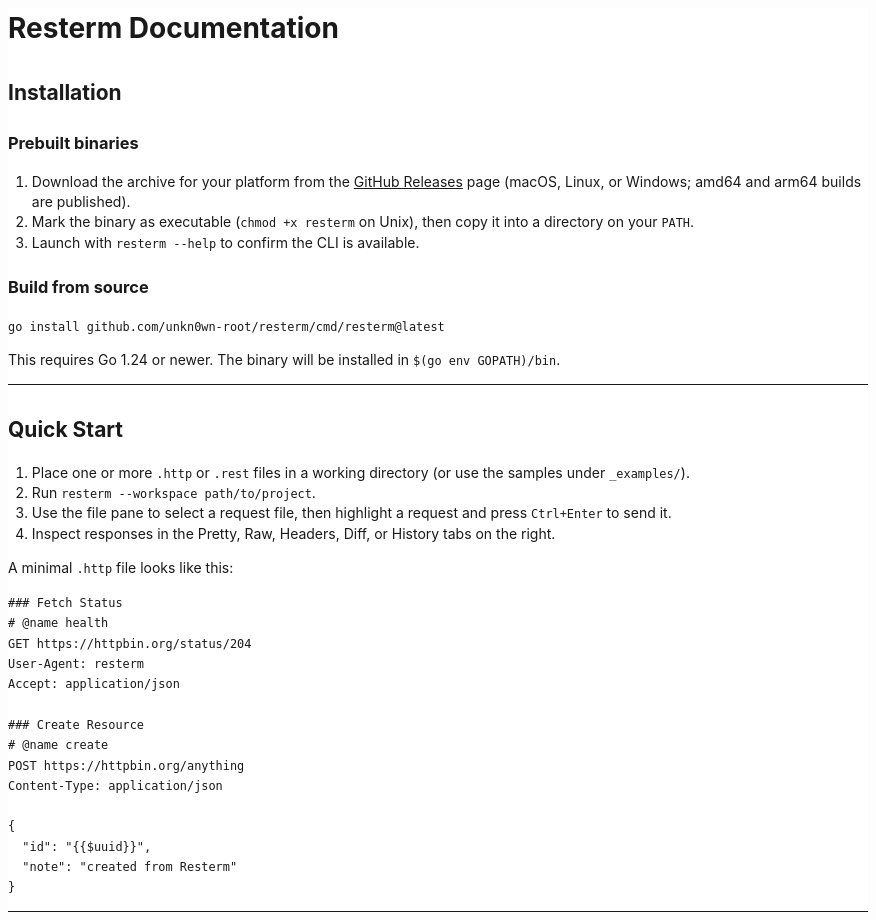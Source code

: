 # Resterm Documentation

## Installation

### Prebuilt binaries

1. Download the archive for your platform from the [GitHub Releases](https://github.com/unkn0wn-root/resterm/releases) page (macOS, Linux, or Windows; amd64 and arm64 builds are published).
2. Mark the binary as executable (`chmod +x resterm` on Unix), then copy it into a directory on your `PATH`.
3. Launch with `resterm --help` to confirm the CLI is available.

### Build from source

```bash
go install github.com/unkn0wn-root/resterm/cmd/resterm@latest
```

This requires Go 1.24 or newer. The binary will be installed in `$(go env GOPATH)/bin`.

---

## Quick Start

1. Place one or more `.http` or `.rest` files in a working directory (or use the samples under `_examples/`).
2. Run `resterm --workspace path/to/project`.
3. Use the file pane to select a request file, then highlight a request and press `Ctrl+Enter` to send it.
4. Inspect responses in the Pretty, Raw, Headers, Diff, or History tabs on the right.

A minimal `.http` file looks like this:

```http
### Fetch Status
# @name health
GET https://httpbin.org/status/204
User-Agent: resterm
Accept: application/json

### Create Resource
# @name create
POST https://httpbin.org/anything
Content-Type: application/json

{
  "id": "{{$uuid}}",
  "note": "created from Resterm"
}
```

---

